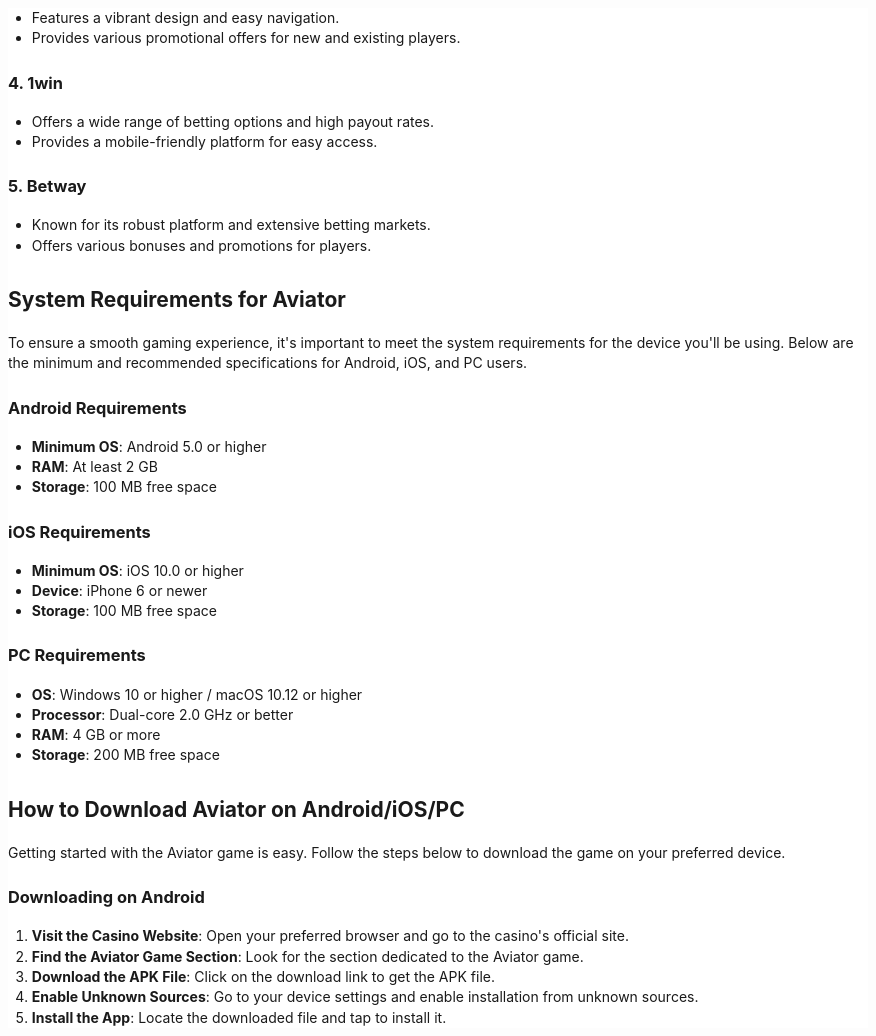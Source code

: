 -   Features a vibrant design and easy navigation.
-   Provides various promotional offers for new and existing players.

### 4. **1win**

-   Offers a wide range of betting options and high payout rates.
-   Provides a mobile-friendly platform for easy access.

### 5. **Betway**

-   Known for its robust platform and extensive betting markets.
-   Offers various bonuses and promotions for players.

## System Requirements for Aviator

To ensure a smooth gaming experience, it\'s important to meet the system
requirements for the device you\'ll be using. Below are the minimum and
recommended specifications for Android, iOS, and PC users.

### Android Requirements

-   **Minimum OS**: Android 5.0 or higher
-   **RAM**: At least 2 GB
-   **Storage**: 100 MB free space

### iOS Requirements

-   **Minimum OS**: iOS 10.0 or higher
-   **Device**: iPhone 6 or newer
-   **Storage**: 100 MB free space

### PC Requirements

-   **OS**: Windows 10 or higher / macOS 10.12 or higher
-   **Processor**: Dual-core 2.0 GHz or better
-   **RAM**: 4 GB or more
-   **Storage**: 200 MB free space

## How to Download Aviator on Android/iOS/PC

Getting started with the Aviator game is easy. Follow the steps below to
download the game on your preferred device.

### Downloading on Android

1.  **Visit the Casino Website**: Open your preferred browser and go to
    the casino\'s official site.
2.  **Find the Aviator Game Section**: Look for the section dedicated to
    the Aviator game.
3.  **Download the APK File**: Click on the download link to get the APK
    file.
4.  **Enable Unknown Sources**: Go to your device settings and enable
    installation from unknown sources.
5.  **Install the App**: Locate the downloaded file and tap to install
    it.
